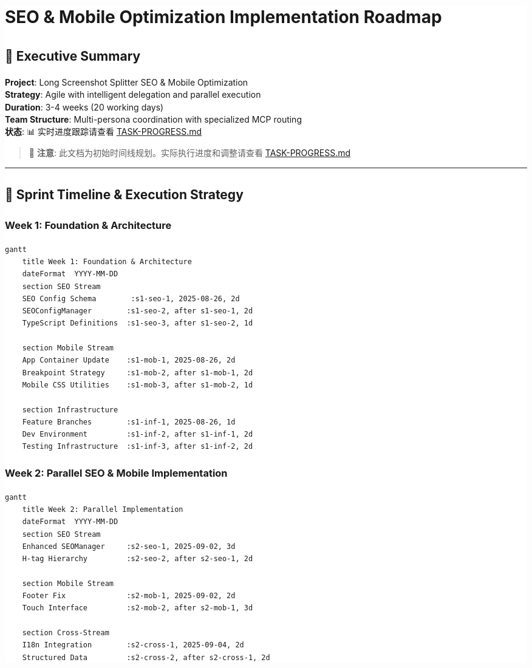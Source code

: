 # SEO & Mobile Optimization Implementation Roadmap

## 🚀 Executive Summary

**Project**: Long Screenshot Splitter SEO & Mobile Optimization  
**Strategy**: Agile with intelligent delegation and parallel execution  
**Duration**: 3-4 weeks (20 working days)  
**Team Structure**: Multi-persona coordination with specialized MCP routing  
**状态**: 📊 实时进度跟踪请查看 [TASK-PROGRESS.md](./TASK-PROGRESS.md)

> 🔄 **注意**: 此文档为初始时间线规划。实际执行进度和调整请查看 [TASK-PROGRESS.md](./TASK-PROGRESS.md)  

---

## 📅 Sprint Timeline & Execution Strategy

### Week 1: Foundation & Architecture
```mermaid
gantt
    title Week 1: Foundation & Architecture
    dateFormat  YYYY-MM-DD
    section SEO Stream
    SEO Config Schema        :s1-seo-1, 2025-08-26, 2d
    SEOConfigManager        :s1-seo-2, after s1-seo-1, 2d
    TypeScript Definitions  :s1-seo-3, after s1-seo-2, 1d
    
    section Mobile Stream
    App Container Update    :s1-mob-1, 2025-08-26, 2d
    Breakpoint Strategy     :s1-mob-2, after s1-mob-1, 2d
    Mobile CSS Utilities    :s1-mob-3, after s1-mob-2, 1d
    
    section Infrastructure
    Feature Branches        :s1-inf-1, 2025-08-26, 1d
    Dev Environment         :s1-inf-2, after s1-inf-1, 2d
    Testing Infrastructure  :s1-inf-3, after s1-inf-2, 2d
```

### Week 2: Parallel SEO & Mobile Implementation
```mermaid
gantt
    title Week 2: Parallel Implementation
    dateFormat  YYYY-MM-DD
    section SEO Stream
    Enhanced SEOManager     :s2-seo-1, 2025-09-02, 3d
    H-tag Hierarchy         :s2-seo-2, after s2-seo-1, 2d
    
    section Mobile Stream
    Footer Fix              :s2-mob-1, 2025-09-02, 2d
    Touch Interface         :s2-mob-2, after s2-mob-1, 3d
    
    section Cross-Stream
    I18n Integration        :s2-cross-1, 2025-09-04, 2d
    Structured Data         :s2-cross-2, after s2-cross-1, 2d
```
